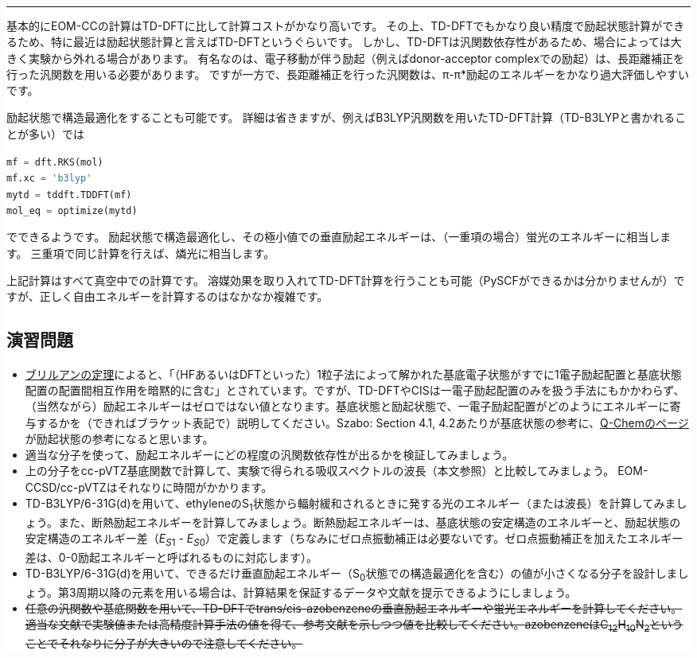 ***

基本的にEOM-CCの計算はTD-DFTに比して計算コストがかなり高いです。
その上、TD-DFTでもかなり良い精度で励起状態計算ができるため、特に最近は励起状態計算と言えばTD-DFTというぐらいです。
しかし、TD-DFTは汎関数依存性があるため、場合によっては大きく実験から外れる場合があります。
有名なのは、電子移動が伴う励起（例えばdonor-acceptor complexでの励起）は、長距離補正を行った汎関数を用いる必要があります。
ですが一方で、長距離補正を行った汎関数は、π-π*励起のエネルギーをかなり過大評価しやすいです。

励起状態で構造最適化をすることも可能です。
詳細は省きますが、例えばB3LYP汎関数を用いたTD-DFT計算（TD-B3LYPと書かれることが多い）では
```python
mf = dft.RKS(mol)
mf.xc = 'b3lyp'
mytd = tddft.TDDFT(mf)
mol_eq = optimize(mytd)
```
でできるようです。
励起状態で構造最適化し、その極小値での垂直励起エネルギーは、（一重項の場合）蛍光のエネルギーに相当します。
三重項で同じ計算を行えば、燐光に相当します。

上記計算はすべて真空中での計算です。
溶媒効果を取り入れてTD-DFT計算を行うことも可能（PySCFができるかは分かりませんが）ですが、正しく自由エネルギーを計算するのはなかなか複雑です。

## 演習問題

- [ブリルアンの定理](https://ja.wikipedia.org/wiki/%E3%83%96%E3%83%AA%E3%83%AB%E3%82%A2%E3%83%B3%E3%81%AE%E5%AE%9A%E7%90%86)によると、「（HFあるいはDFTといった）1粒子法によって解かれた基底電子状態がすでに1電子励起配置と基底状態配置の配置間相互作用を暗黙的に含む」とされています。ですが、TD-DFTやCISは一電子励起配置のみを扱う手法にもかかわらず、（当然ながら）励起エネルギーはゼロではない値となります。基底状態と励起状態で、一電子励起配置がどのようにエネルギーに寄与するかを（できればブラケット表記で）説明してください。Szabo: Section 4.1, 4.2あたりが基底状態の参考に、[Q-Chemのページ](https://manual.q-chem.com/5.2/Ch7.S2.SS1.html)が励起状態の参考になると思います。
- 適当な分子を使って、励起エネルギーにどの程度の汎関数依存性が出るかを検証してみましょう。
- 上の分子をcc-pVTZ基底関数で計算して、実験で得られる吸収スペクトルの波長（本文参照）と比較してみましょう。
EOM-CCSD/cc-pVTZはそれなりに時間がかかります。
- TD-B3LYP/6-31G(d)を用いて、ethyleneのS<sub>1</sub>状態から輻射緩和されるときに発する光のエネルギー（または波長）を計算してみましょう。また、断熱励起エネルギーを計算してみましょう。断熱励起エネルギーは、基底状態の安定構造のエネルギーと、励起状態の安定構造のエネルギー差（*E*<sub>*S*1</sub> - *E*<sub>*S*0</sub>）で定義します（ちなみにゼロ点振動補正は必要ないです。ゼロ点振動補正を加えたエネルギー差は、0-0励起エネルギーと呼ばれるものに対応します）。
- TD-B3LYP/6-31G(d)を用いて、できるだけ垂直励起エネルギー（S<sub>0</sub>状態での構造最適化を含む）の値が小さくなる分子を設計しましょう。第3周期以降の元素を用いる場合は、計算結果を保証するデータや文献を提示できるようにしましょう。
- ~~任意の汎関数や基底関数を用いて、TD-DFTでtrans/cis-azobenzeneの垂直励起エネルギーや蛍光エネルギーを計算してください。
適当な文献で実験値または高精度計算手法の値を得て、参考文献を示しつつ値を比較してください。azobenzeneはC<sub>12</sub>H<sub>10</sub>N<sub>2</sub>ということでそれなりに分子が大きいので注意してください。~~
